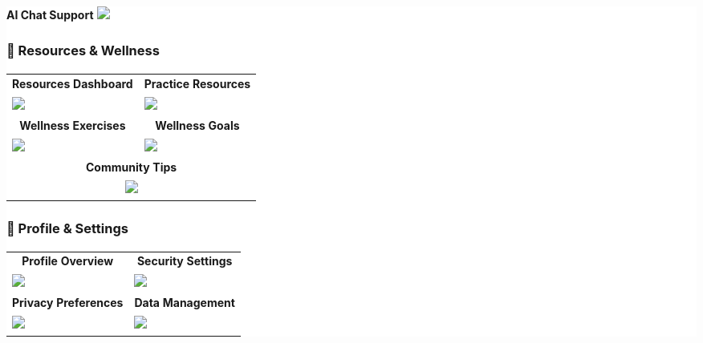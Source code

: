   </tr>
  <tr>
    <td colspan="2" align="center"><b>AI Chat Support</b></td>
  </tr>
  <tr>
    <td colspan="2" align="center"><img src="https://github.com/user-attachments/assets/a516133f-4469-4d48-b2c5-b192e1e4196a" width="600"></td>
  </tr>
</table>

### 🌱 Resources & Wellness
<table>
  <tr>
    <td align="center"><b>Resources Dashboard</b></td>
    <td align="center"><b>Practice Resources</b></td>
  </tr>
  <tr>
    <td><img src="https://github.com/user-attachments/assets/9462d494-839e-4b67-b7d3-cba2367dd18b" width="400"></td>
    <td><img src="https://github.com/user-attachments/assets/23428bbc-1977-425f-aede-bffde0e13476" width="400"></td>
  </tr>
  <tr>
    <td align="center"><b>Wellness Exercises</b></td>
    <td align="center"><b>Wellness Goals</b></td>
  </tr>
  <tr>
    <td><img src="https://github.com/user-attachments/assets/14a3d978-c8df-469a-91a9-0a8ecc319224" width="400"></td>
    <td><img src="https://github.com/user-attachments/assets/2bb88f2f-2fd4-4822-9b37-49081ca7179d" width="400"></td>
  </tr>
  <tr>
    <td colspan="2" align="center"><b>Community Tips</b></td>
  </tr>
  <tr>
    <td colspan="2" align="center"><img src="https://github.com/user-attachments/assets/eb4364cd-db73-4326-8ca5-86acf5d5cebf" width="600"></td>
  </tr>
</table>

### 👤 Profile & Settings
<table>
  <tr>
    <td align="center"><b>Profile Overview</b></td>
    <td align="center"><b>Security Settings</b></td>
  </tr>
  <tr>
    <td><img src="https://github.com/user-attachments/assets/eeebdede-6131-454f-9436-c0ab0ff61e49" width="400"></td>
    <td><img src="https://github.com/user-attachments/assets/f778030f-f2d6-4efb-ba50-36a55324db6c" width="400"></td>
  </tr>
  <tr>
    <td align="center"><b>Privacy Preferences</b></td>
    <td align="center"><b>Data Management</b></td>
  </tr>
  <tr>
    <td><img src="https://github.com/user-attachments/assets/37f4e912-7dd4-4ae6-8f07-b555449fcbec" width="400"></td>
    <td><img src="https://github.com/user-attachments/assets/9a6c077e-172b-4665-be08-45dd84417486" width="400"></td>
  </tr>
</table>
